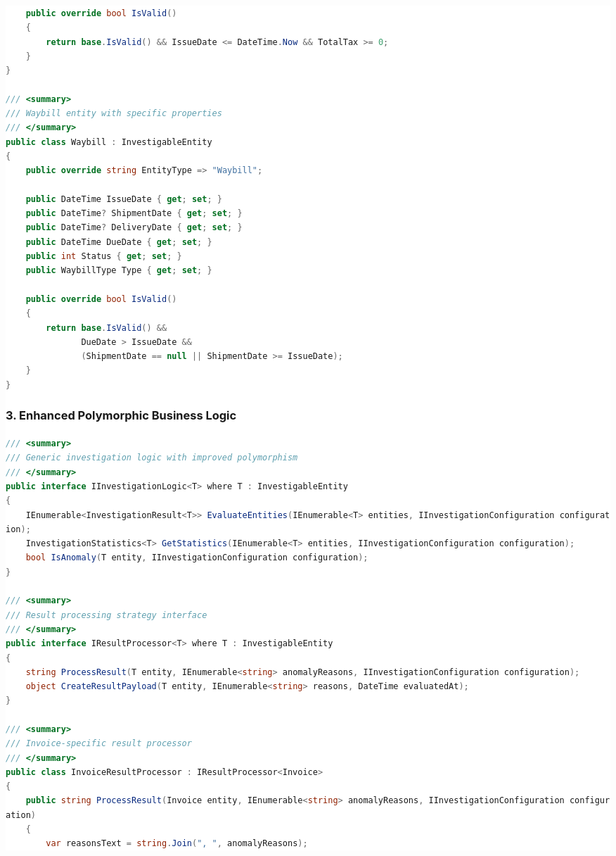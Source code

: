 ```csharp
    public override bool IsValid()
    {
        return base.IsValid() && IssueDate <= DateTime.Now && TotalTax >= 0;
    }
}

/// <summary>
/// Waybill entity with specific properties
/// </summary>
public class Waybill : InvestigableEntity
{
    public override string EntityType => "Waybill";
    
    public DateTime IssueDate { get; set; }
    public DateTime? ShipmentDate { get; set; }
    public DateTime? DeliveryDate { get; set; }
    public DateTime DueDate { get; set; }
    public int Status { get; set; }
    public WaybillType Type { get; set; }
    
    public override bool IsValid()
    {
        return base.IsValid() && 
               DueDate > IssueDate && 
               (ShipmentDate == null || ShipmentDate >= IssueDate);
    }
}
```

### 3. Enhanced Polymorphic Business Logic

```csharp
/// <summary>
/// Generic investigation logic with improved polymorphism
/// </summary>
public interface IInvestigationLogic<T> where T : InvestigableEntity
{
    IEnumerable<InvestigationResult<T>> EvaluateEntities(IEnumerable<T> entities, IInvestigationConfiguration configuration);
    InvestigationStatistics<T> GetStatistics(IEnumerable<T> entities, IInvestigationConfiguration configuration);
    bool IsAnomaly(T entity, IInvestigationConfiguration configuration);
}

/// <summary>
/// Result processing strategy interface
/// </summary>
public interface IResultProcessor<T> where T : InvestigableEntity
{
    string ProcessResult(T entity, IEnumerable<string> anomalyReasons, IInvestigationConfiguration configuration);
    object CreateResultPayload(T entity, IEnumerable<string> reasons, DateTime evaluatedAt);
}

/// <summary>
/// Invoice-specific result processor
/// </summary>
public class InvoiceResultProcessor : IResultProcessor<Invoice>
{
    public string ProcessResult(Invoice entity, IEnumerable<string> anomalyReasons, IInvestigationConfiguration configuration)
    {
        var reasonsText = string.Join(", ", anomalyReasons);
```